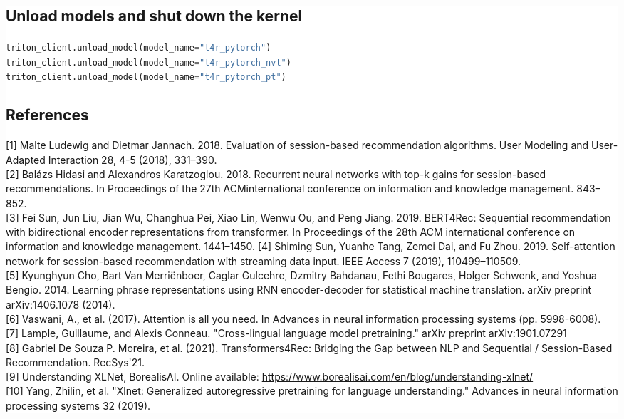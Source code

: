 

## Unload models and shut down the kernel


```python id="f481d47f" outputId="f86accf1-6809-4b7d-8719-55149a125f16"
triton_client.unload_model(model_name="t4r_pytorch")
triton_client.unload_model(model_name="t4r_pytorch_nvt")
triton_client.unload_model(model_name="t4r_pytorch_pt")
```


## References



[1] Malte Ludewig and Dietmar Jannach. 2018. Evaluation of session-based recommendation algorithms. User Modeling and User-Adapted Interaction 28, 4-5 (2018), 331–390.<br>
[2] Balázs Hidasi and Alexandros Karatzoglou. 2018. Recurrent neural networks with top-k gains for session-based recommendations. In Proceedings of the 27th ACMinternational conference on information and knowledge management. 843–852.<br>
[3] Fei Sun, Jun Liu, Jian Wu, Changhua Pei, Xiao Lin, Wenwu Ou, and Peng Jiang. 2019. BERT4Rec: Sequential recommendation with bidirectional encoder representations from transformer. In Proceedings of the 28th ACM international conference on information and knowledge management. 1441–1450.
[4] Shiming Sun, Yuanhe Tang, Zemei Dai, and Fu Zhou. 2019. Self-attention network for session-based recommendation with streaming data input. IEEE Access 7 (2019), 110499–110509.  
[5] Kyunghyun Cho, Bart Van Merriënboer, Caglar Gulcehre, Dzmitry Bahdanau, Fethi Bougares, Holger Schwenk, and Yoshua Bengio. 2014. Learning phrase representations using RNN encoder-decoder for statistical machine translation. arXiv preprint arXiv:1406.1078 (2014).  
[6] Vaswani, A., et al. (2017). Attention is all you need. In Advances in neural information processing systems (pp. 5998-6008).  
[7] Lample, Guillaume, and Alexis Conneau. "Cross-lingual language model pretraining." arXiv preprint arXiv:1901.07291  
[8] Gabriel De Souza P. Moreira, et al. (2021). Transformers4Rec: Bridging the Gap between NLP and Sequential / Session-Based Recommendation. RecSys'21.  
[9] Understanding XLNet, BorealisAI. Online available: https://www.borealisai.com/en/blog/understanding-xlnet/  
[10] Yang, Zhilin, et al. "Xlnet: Generalized autoregressive pretraining for language understanding." Advances in neural information processing systems 32 (2019).

